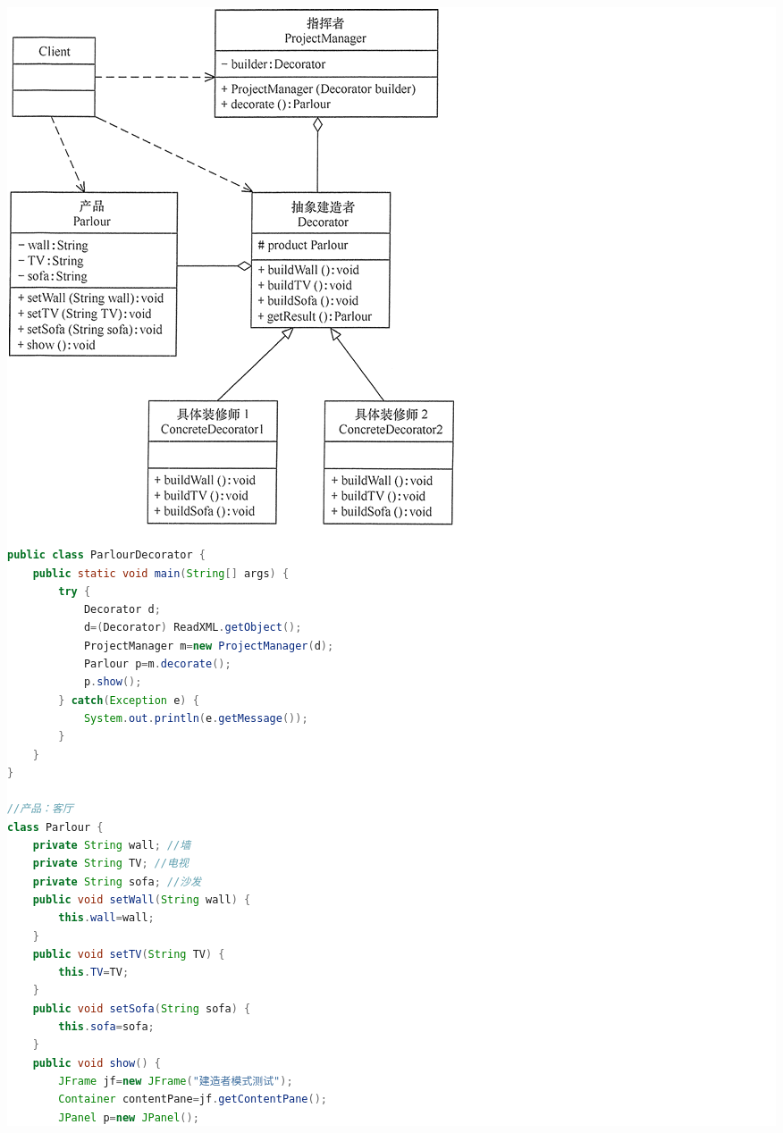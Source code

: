 ![1586237606931](images/1586237606931.png)

~~~java
public class ParlourDecorator {
    public static void main(String[] args) {
        try {
            Decorator d;
            d=(Decorator) ReadXML.getObject();
            ProjectManager m=new ProjectManager(d);       
            Parlour p=m.decorate();
            p.show();
        } catch(Exception e) {
            System.out.println(e.getMessage());
        }
    }
}

//产品：客厅
class Parlour {
    private String wall; //墙
    private String TV; //电视
    private String sofa; //沙发  
    public void setWall(String wall) {
        this.wall=wall;
    }
    public void setTV(String TV) {
        this.TV=TV;
    }
    public void setSofa(String sofa) {
        this.sofa=sofa;
    }   
    public void show() {
        JFrame jf=new JFrame("建造者模式测试");
        Container contentPane=jf.getContentPane();
        JPanel p=new JPanel();   
~~~